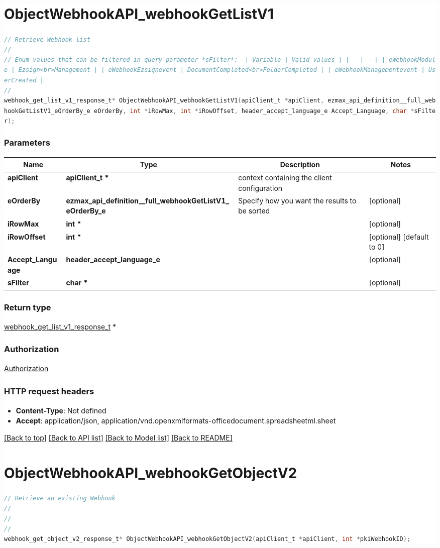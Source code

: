 # **ObjectWebhookAPI_webhookGetListV1**
```c
// Retrieve Webhook list
//
// Enum values that can be filtered in query parameter *sFilter*:  | Variable | Valid values | |---|---| | eWebhookModule | Ezsign<br>Management | | eWebhookEzsignevent | DocumentCompleted<br>FolderCompleted | | eWebhookManagementevent | UserCreated |
//
webhook_get_list_v1_response_t* ObjectWebhookAPI_webhookGetListV1(apiClient_t *apiClient, ezmax_api_definition__full_webhookGetListV1_eOrderBy_e eOrderBy, int *iRowMax, int *iRowOffset, header_accept_language_e Accept_Language, char *sFilter);
```

### Parameters
Name | Type | Description  | Notes
------------- | ------------- | ------------- | -------------
**apiClient** | **apiClient_t \*** | context containing the client configuration |
**eOrderBy** | **ezmax_api_definition__full_webhookGetListV1_eOrderBy_e** | Specify how you want the results to be sorted | [optional] 
**iRowMax** | **int \*** |  | [optional] 
**iRowOffset** | **int \*** |  | [optional] [default to 0]
**Accept_Language** | **header_accept_language_e** |  | [optional] 
**sFilter** | **char \*** |  | [optional] 

### Return type

[webhook_get_list_v1_response_t](webhook_get_list_v1_response.md) *


### Authorization

[Authorization](../README.md#Authorization)

### HTTP request headers

 - **Content-Type**: Not defined
 - **Accept**: application/json, application/vnd.openxmlformats-officedocument.spreadsheetml.sheet

[[Back to top]](#) [[Back to API list]](../README.md#documentation-for-api-endpoints) [[Back to Model list]](../README.md#documentation-for-models) [[Back to README]](../README.md)

# **ObjectWebhookAPI_webhookGetObjectV2**
```c
// Retrieve an existing Webhook
//
// 
//
webhook_get_object_v2_response_t* ObjectWebhookAPI_webhookGetObjectV2(apiClient_t *apiClient, int *pkiWebhookID);
```
